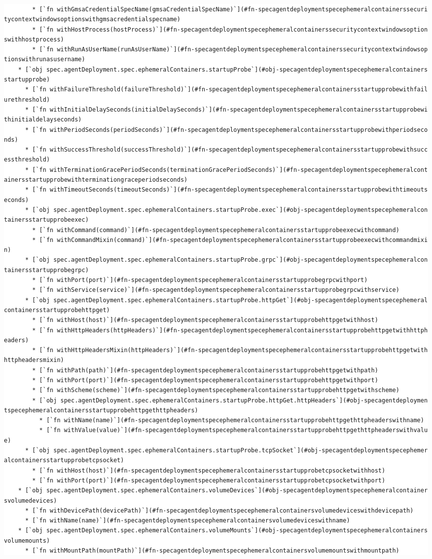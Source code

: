             * [`fn withGmsaCredentialSpecName(gmsaCredentialSpecName)`](#fn-specagentdeploymentspecephemeralcontainerssecuritycontextwindowsoptionswithgmsacredentialspecname)
            * [`fn withHostProcess(hostProcess)`](#fn-specagentdeploymentspecephemeralcontainerssecuritycontextwindowsoptionswithhostprocess)
            * [`fn withRunAsUserName(runAsUserName)`](#fn-specagentdeploymentspecephemeralcontainerssecuritycontextwindowsoptionswithrunasusername)
        * [`obj spec.agentDeployment.spec.ephemeralContainers.startupProbe`](#obj-specagentdeploymentspecephemeralcontainersstartupprobe)
          * [`fn withFailureThreshold(failureThreshold)`](#fn-specagentdeploymentspecephemeralcontainersstartupprobewithfailurethreshold)
          * [`fn withInitialDelaySeconds(initialDelaySeconds)`](#fn-specagentdeploymentspecephemeralcontainersstartupprobewithinitialdelayseconds)
          * [`fn withPeriodSeconds(periodSeconds)`](#fn-specagentdeploymentspecephemeralcontainersstartupprobewithperiodseconds)
          * [`fn withSuccessThreshold(successThreshold)`](#fn-specagentdeploymentspecephemeralcontainersstartupprobewithsuccessthreshold)
          * [`fn withTerminationGracePeriodSeconds(terminationGracePeriodSeconds)`](#fn-specagentdeploymentspecephemeralcontainersstartupprobewithterminationgraceperiodseconds)
          * [`fn withTimeoutSeconds(timeoutSeconds)`](#fn-specagentdeploymentspecephemeralcontainersstartupprobewithtimeoutseconds)
          * [`obj spec.agentDeployment.spec.ephemeralContainers.startupProbe.exec`](#obj-specagentdeploymentspecephemeralcontainersstartupprobeexec)
            * [`fn withCommand(command)`](#fn-specagentdeploymentspecephemeralcontainersstartupprobeexecwithcommand)
            * [`fn withCommandMixin(command)`](#fn-specagentdeploymentspecephemeralcontainersstartupprobeexecwithcommandmixin)
          * [`obj spec.agentDeployment.spec.ephemeralContainers.startupProbe.grpc`](#obj-specagentdeploymentspecephemeralcontainersstartupprobegrpc)
            * [`fn withPort(port)`](#fn-specagentdeploymentspecephemeralcontainersstartupprobegrpcwithport)
            * [`fn withService(service)`](#fn-specagentdeploymentspecephemeralcontainersstartupprobegrpcwithservice)
          * [`obj spec.agentDeployment.spec.ephemeralContainers.startupProbe.httpGet`](#obj-specagentdeploymentspecephemeralcontainersstartupprobehttpget)
            * [`fn withHost(host)`](#fn-specagentdeploymentspecephemeralcontainersstartupprobehttpgetwithhost)
            * [`fn withHttpHeaders(httpHeaders)`](#fn-specagentdeploymentspecephemeralcontainersstartupprobehttpgetwithhttpheaders)
            * [`fn withHttpHeadersMixin(httpHeaders)`](#fn-specagentdeploymentspecephemeralcontainersstartupprobehttpgetwithhttpheadersmixin)
            * [`fn withPath(path)`](#fn-specagentdeploymentspecephemeralcontainersstartupprobehttpgetwithpath)
            * [`fn withPort(port)`](#fn-specagentdeploymentspecephemeralcontainersstartupprobehttpgetwithport)
            * [`fn withScheme(scheme)`](#fn-specagentdeploymentspecephemeralcontainersstartupprobehttpgetwithscheme)
            * [`obj spec.agentDeployment.spec.ephemeralContainers.startupProbe.httpGet.httpHeaders`](#obj-specagentdeploymentspecephemeralcontainersstartupprobehttpgethttpheaders)
              * [`fn withName(name)`](#fn-specagentdeploymentspecephemeralcontainersstartupprobehttpgethttpheaderswithname)
              * [`fn withValue(value)`](#fn-specagentdeploymentspecephemeralcontainersstartupprobehttpgethttpheaderswithvalue)
          * [`obj spec.agentDeployment.spec.ephemeralContainers.startupProbe.tcpSocket`](#obj-specagentdeploymentspecephemeralcontainersstartupprobetcpsocket)
            * [`fn withHost(host)`](#fn-specagentdeploymentspecephemeralcontainersstartupprobetcpsocketwithhost)
            * [`fn withPort(port)`](#fn-specagentdeploymentspecephemeralcontainersstartupprobetcpsocketwithport)
        * [`obj spec.agentDeployment.spec.ephemeralContainers.volumeDevices`](#obj-specagentdeploymentspecephemeralcontainersvolumedevices)
          * [`fn withDevicePath(devicePath)`](#fn-specagentdeploymentspecephemeralcontainersvolumedeviceswithdevicepath)
          * [`fn withName(name)`](#fn-specagentdeploymentspecephemeralcontainersvolumedeviceswithname)
        * [`obj spec.agentDeployment.spec.ephemeralContainers.volumeMounts`](#obj-specagentdeploymentspecephemeralcontainersvolumemounts)
          * [`fn withMountPath(mountPath)`](#fn-specagentdeploymentspecephemeralcontainersvolumemountswithmountpath)